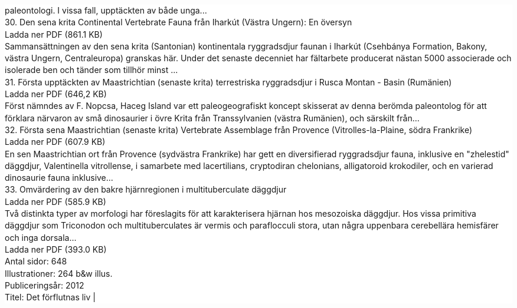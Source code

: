 paleontologi. I vissa fall, upptäckten av både unga...<br/>30. Den sena krita Continental Vertebrate Fauna från Iharkút (Västra Ungern): En översyn<br/>Ladda ner PDF (861.1 KB)<br/>Sammansättningen av den sena krita (Santonian) kontinentala ryggradsdjur faunan i Iharkút (Csehbánya Formation, Bakony, västra Ungern, Centraleuropa) granskas här. Under det senaste decenniet har fältarbete producerat nästan 5000 associerade och isolerade ben och tänder som tillhör minst ...<br/>31. Första upptäckten av Maastrichtian (senaste krita) terrestriska ryggradsdjur i Rusca Montan - Basin (Rumänien)<br/>Ladda ner PDF (646,2 KB)<br/>Först nämndes av F. Nopcsa, Haceg Island var ett paleogeografiskt koncept skisserat av denna berömda paleontolog för att förklara närvaron av små dinosaurier i övre Krita från Transsylvanien (västra Rumänien), och särskilt från...<br/>32. Första sena Maastrichtian (senaste krita) Vertebrate Assemblage från Provence (Vitrolles-la-Plaine, södra Frankrike)<br/>Ladda ner PDF (607.9 KB)<br/>En sen Maastrichtian ort från Provence (sydvästra Frankrike) har gett en diversifierad ryggradsdjur fauna, inklusive en "zhelestid" däggdjur, Valentinella vitrollense, i samarbete med lacertilians, cryptodiran chelonians, alligatoroid krokodiler, och en varierad dinosaurie fauna inklusive...<br/>33. Omvärdering av den bakre hjärnregionen i multituberculate däggdjur<br/>Ladda ner PDF (585.9 KB)<br/>Två distinkta typer av morfologi har föreslagits för att karakterisera hjärnan hos mesozoiska däggdjur. Hos vissa primitiva däggdjur som Triconodon och multituberculates är vermis och paraflocculi stora, utan några uppenbara cerebellära hemisfärer och inga dorsala...<br/>Ladda ner PDF (393.0 KB)<br/>Antal sidor: 648<br/>Illustrationer: 264 b&w illus.<br/>Publiceringsår: 2012<br/>Titel: Det förflutnas liv |

